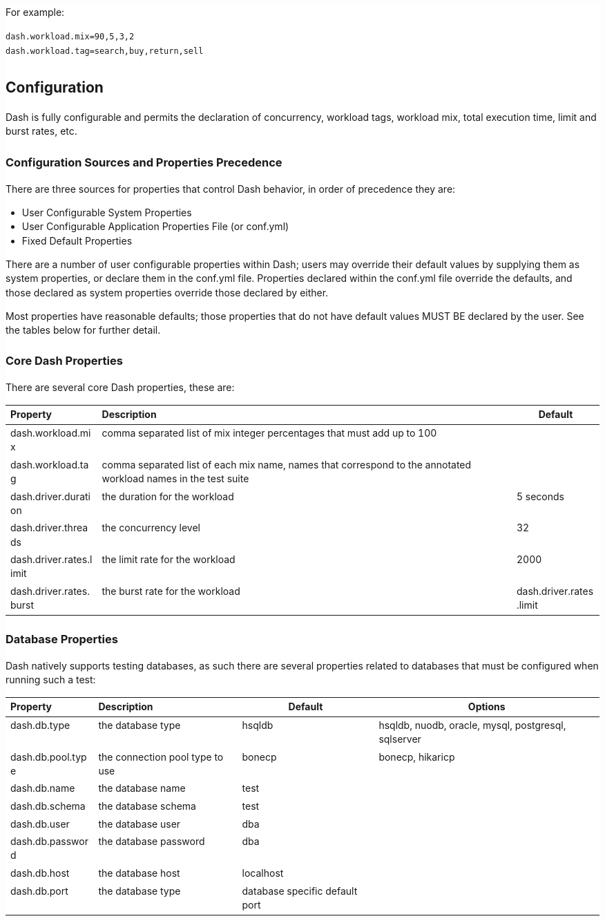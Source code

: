 For example:

    dash.workload.mix=90,5,3,2
    dash.workload.tag=search,buy,return,sell

## Configuration

Dash is fully configurable and permits the declaration of concurrency,
workload tags, workload mix, total execution time, limit and burst rates, etc.

### Configuration Sources and Properties Precedence

There are three sources for properties that control Dash behavior, in order
of precedence they are:

- User Configurable System Properties
- User Configurable Application Properties File (or conf.yml)
- Fixed Default Properties

There are a number of user configurable properties within Dash; users may
override their default values by supplying them as system properties, or
declare them in the conf.yml file. Properties declared within the conf.yml
file override the defaults, and those declared as system properties override
those declared by either.

Most properties have reasonable defaults; those properties that do not have
default values MUST BE declared by the user. See the tables below for further
detail.

### Core Dash Properties

There are several core Dash properties, these are:

|        Property       | Description                      | Default              |
| :-------------------- |:---------------------------------| ---------------------|
| dash.workload.mix          | comma separated list of mix integer percentages that must add up to 100 |  |
| dash.workload.tag          | comma separated list of each mix name, names that correspond to the annotated workload names in the test suite |  |
| dash.driver.duration     | the duration for the workload    | 5 seconds            |
| dash.driver.threads      | the concurrency level            | 32                   |
| dash.driver.rates.limit  | the limit rate for the workload  | 2000                 |
| dash.driver.rates.burst  | the burst rate for the workload  | dash.driver.rates.limit |

### Database Properties

Dash natively supports testing databases, as such there are several properties
related to databases that must be configured when running such a test:

|        Property       | Description                      | Default              | Options |
| :-------------------- |:---------------------------------| ---------------------|----------
| dash.db.type      | the database type       | hsqldb      | hsqldb, nuodb, oracle, mysql, postgresql, sqlserver |
| dash.db.pool.type  | the connection pool type to use  | bonecp  | bonecp, hikaricp |
| dash.db.name      | the database name       | test       | |
| dash.db.schema    | the database schema     | test       | |
| dash.db.user      | the database user       | dba        | |
| dash.db.password  | the database password   | dba        | |
| dash.db.host      | the database host       | localhost  | |
| dash.db.port      | the database type       | database specific default port | |